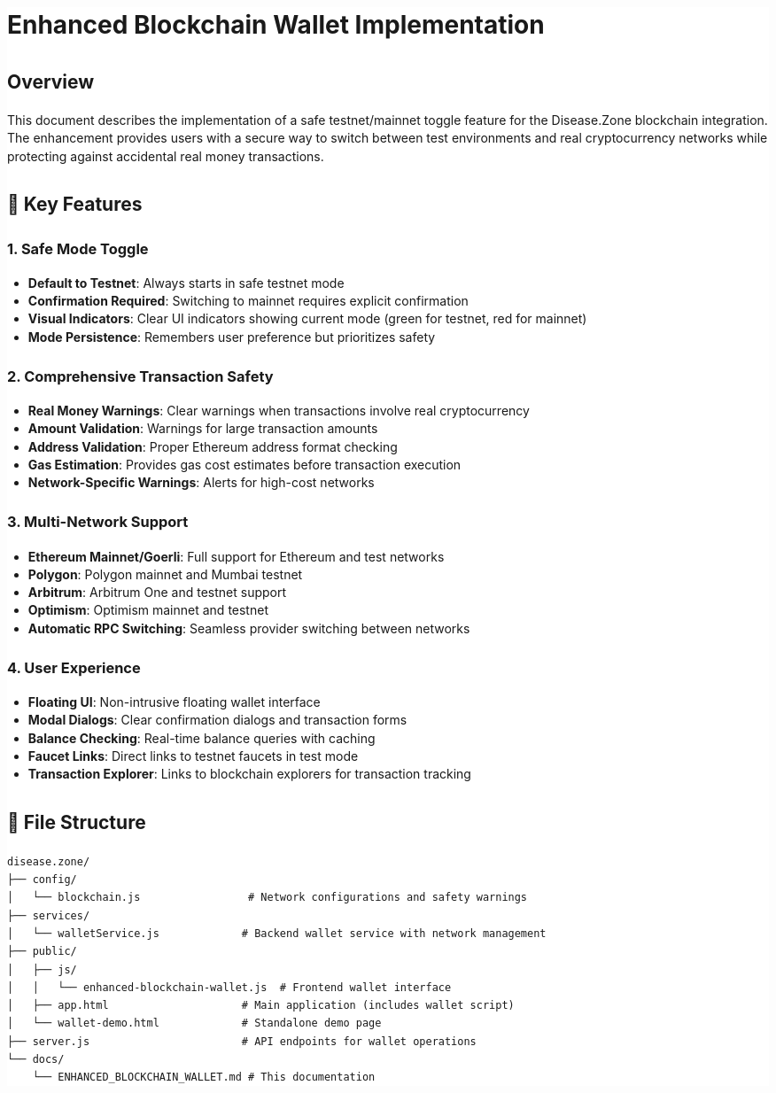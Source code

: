 # Enhanced Blockchain Wallet Implementation

## Overview

This document describes the implementation of a safe testnet/mainnet toggle feature for the Disease.Zone blockchain integration. The enhancement provides users with a secure way to switch between test environments and real cryptocurrency networks while protecting against accidental real money transactions.

## 🎯 Key Features

### 1. Safe Mode Toggle
- **Default to Testnet**: Always starts in safe testnet mode
- **Confirmation Required**: Switching to mainnet requires explicit confirmation
- **Visual Indicators**: Clear UI indicators showing current mode (green for testnet, red for mainnet)
- **Mode Persistence**: Remembers user preference but prioritizes safety

### 2. Comprehensive Transaction Safety
- **Real Money Warnings**: Clear warnings when transactions involve real cryptocurrency
- **Amount Validation**: Warnings for large transaction amounts
- **Address Validation**: Proper Ethereum address format checking
- **Gas Estimation**: Provides gas cost estimates before transaction execution
- **Network-Specific Warnings**: Alerts for high-cost networks

### 3. Multi-Network Support
- **Ethereum Mainnet/Goerli**: Full support for Ethereum and test networks
- **Polygon**: Polygon mainnet and Mumbai testnet
- **Arbitrum**: Arbitrum One and testnet support
- **Optimism**: Optimism mainnet and testnet
- **Automatic RPC Switching**: Seamless provider switching between networks

### 4. User Experience
- **Floating UI**: Non-intrusive floating wallet interface
- **Modal Dialogs**: Clear confirmation dialogs and transaction forms
- **Balance Checking**: Real-time balance queries with caching
- **Faucet Links**: Direct links to testnet faucets in test mode
- **Transaction Explorer**: Links to blockchain explorers for transaction tracking

## 📁 File Structure

```
disease.zone/
├── config/
│   └── blockchain.js                 # Network configurations and safety warnings
├── services/
│   └── walletService.js             # Backend wallet service with network management
├── public/
│   ├── js/
│   │   └── enhanced-blockchain-wallet.js  # Frontend wallet interface
│   ├── app.html                     # Main application (includes wallet script)
│   └── wallet-demo.html             # Standalone demo page
├── server.js                        # API endpoints for wallet operations
└── docs/
    └── ENHANCED_BLOCKCHAIN_WALLET.md # This documentation
```
